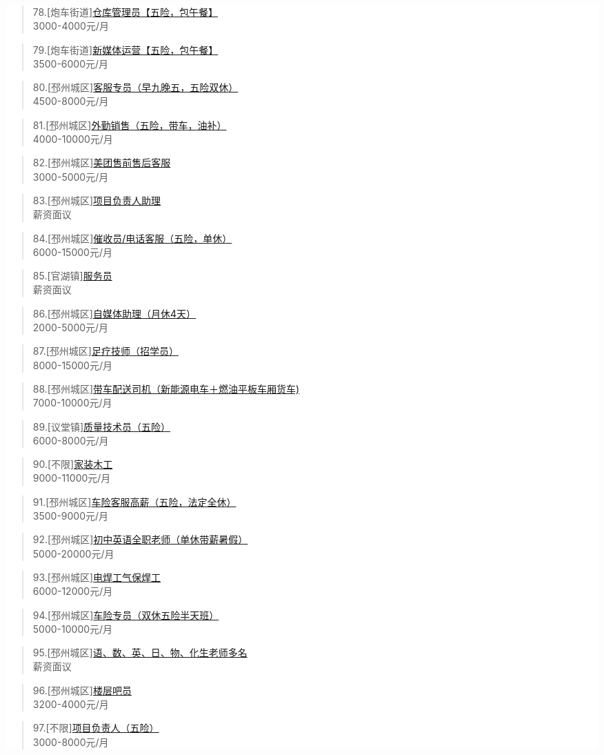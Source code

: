 >78.[炮车街道][仓库管理员【五险，包午餐】](https://www.pizhouzhipin.com/job/33976)<br>
>3000-4000元/月

>79.[炮车街道][新媒体运营【五险，包午餐】](https://www.pizhouzhipin.com/job/42404)<br>
>3500-6000元/月

>80.[邳州城区][客服专员（早九晚五，五险双休）](https://www.pizhouzhipin.com/job/34635)<br>
>4500-8000元/月

>81.[邳州城区][外勤销售（五险，带车，油补）](https://www.pizhouzhipin.com/job/32156)<br>
>4000-10000元/月

>82.[邳州城区][美团售前售后客服](https://www.pizhouzhipin.com/job/41246)<br>
>3000-5000元/月

>83.[邳州城区][项目负责人助理](https://www.pizhouzhipin.com/job/40103)<br>
>薪资面议

>84.[邳州城区][催收员/电话客服（五险，单休）](https://www.pizhouzhipin.com/job/32843)<br>
>6000-15000元/月

>85.[官湖镇][服务员](https://www.pizhouzhipin.com/job/38791)<br>
>薪资面议

>86.[邳州城区][自媒体助理（月休4天）](https://www.pizhouzhipin.com/job/39179)<br>
>2000-5000元/月

>87.[邳州城区][足疗技师（招学员）](https://www.pizhouzhipin.com/job/42719)<br>
>8000-15000元/月

>88.[邳州城区][带车配送司机（新能源电车＋燃油平板车厢货车)](https://www.pizhouzhipin.com/job/17857)<br>
>7000-10000元/月

>89.[议堂镇][质量技术员（五险）](https://www.pizhouzhipin.com/job/39331)<br>
>6000-8000元/月

>90.[不限][家装木工](https://www.pizhouzhipin.com/job/35801)<br>
>9000-11000元/月

>91.[邳州城区][车险客服高薪（五险，法定全休）](https://www.pizhouzhipin.com/job/30882)<br>
>3500-9000元/月

>92.[邳州城区][初中英语全职老师（单休带薪暑假）](https://www.pizhouzhipin.com/job/42428)<br>
>5000-20000元/月

>93.[邳州城区][电焊工气保焊工](https://www.pizhouzhipin.com/job/1404)<br>
>6000-12000元/月

>94.[邳州城区][车险专员（双休五险半天班）](https://www.pizhouzhipin.com/job/33935)<br>
>5000-10000元/月

>95.[邳州城区][语、数、英、日、物、化生老师多名](https://www.pizhouzhipin.com/job/42713)<br>
>薪资面议

>96.[邳州城区][楼层吧员](https://www.pizhouzhipin.com/job/31640)<br>
>3200-4000元/月

>97.[不限][项目负责人（五险）](https://www.pizhouzhipin.com/job/39134)<br>
>3000-8000元/月
